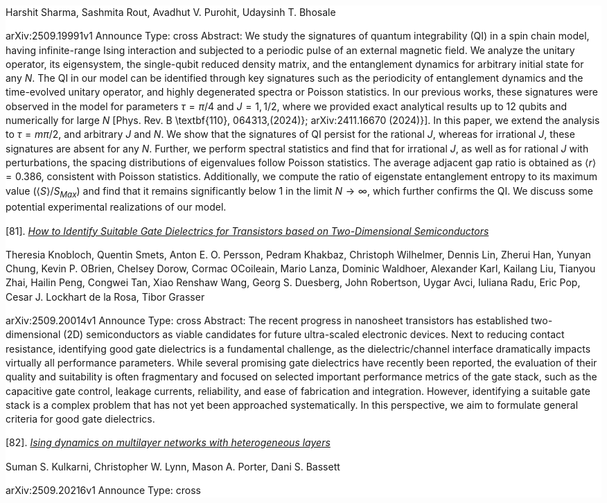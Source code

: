 Harshit Sharma, Sashmita Rout, Avadhut V. Purohit, Udaysinh T. Bhosale

arXiv:2509.19991v1 Announce Type: cross 
Abstract: We study the signatures of quantum integrability (QI) in a spin chain model, having infinite-range Ising interaction and subjected to a periodic pulse of an external magnetic field. We analyze the unitary operator, its eigensystem, the single-qubit reduced density matrix, and the entanglement dynamics for arbitrary initial state for any $N$. The QI in our model can be identified through key signatures such as the periodicity of entanglement dynamics and the time-evolved unitary operator, and highly degenerated spectra or Poisson statistics. In our previous works, these signatures were observed in the model for parameters $\tau=\pi/4$ and $J=1,1/2$, where we provided exact analytical results up to $12$ qubits and numerically for large $N$ [Phys. Rev. B \textbf{110}, 064313,(2024)}; arXiv:2411.16670 (2024)}]. In this paper, we extend the analysis to $\tau=m\pi/2$, and arbitrary $J$ and $N$. We show that the signatures of QI persist for the rational $J$, whereas for irrational $J$, these signatures are absent for any $N$. Further, we perform spectral statistics and find that for irrational $J$, as well as for rational $J$ with perturbations, the spacing distributions of eigenvalues follow Poisson statistics. The average adjacent gap ratio is obtained as $\langle r \rangle=0.386$, consistent with Poisson statistics. Additionally, we compute the ratio of eigenstate entanglement entropy to its maximum value ($\langle S \rangle /S_{Max}$) and find that it remains significantly below $1$ in the limit $N\rightarrow \infty$, which further confirms the QI. We discuss some potential experimental realizations of our model.



[81]. [*How to Identify Suitable Gate Dielectrics for Transistors based on Two-Dimensional Semiconductors*](https://arxiv.org/abs/2509.20014 "How to Identify Suitable Gate Dielectrics for Transistors based on Two-Dimensional Semiconductors")

Theresia Knobloch, Quentin Smets, Anton E. O. Persson, Pedram Khakbaz, Christoph Wilhelmer, Dennis Lin, Zherui Han, Yunyan Chung, Kevin P. OBrien, Chelsey Dorow, Cormac OCoileain, Mario Lanza, Dominic Waldhoer, Alexander Karl, Kailang Liu, Tianyou Zhai, Hailin Peng, Congwei Tan, Xiao Renshaw Wang, Georg S. Duesberg, John Robertson, Uygar Avci, Iuliana Radu, Eric Pop, Cesar J. Lockhart de la Rosa, Tibor Grasser

arXiv:2509.20014v1 Announce Type: cross 
Abstract: The recent progress in nanosheet transistors has established two-dimensional (2D) semiconductors as viable candidates for future ultra-scaled electronic devices. Next to reducing contact resistance, identifying good gate dielectrics is a fundamental challenge, as the dielectric/channel interface dramatically impacts virtually all performance parameters. While several promising gate dielectrics have recently been reported, the evaluation of their quality and suitability is often fragmentary and focused on selected important performance metrics of the gate stack, such as the capacitive gate control, leakage currents, reliability, and ease of fabrication and integration. However, identifying a suitable gate stack is a complex problem that has not yet been approached systematically. In this perspective, we aim to formulate general criteria for good gate dielectrics.



[82]. [*Ising dynamics on multilayer networks with heterogeneous layers*](https://arxiv.org/abs/2509.20216 "Ising dynamics on multilayer networks with heterogeneous layers")

Suman S. Kulkarni, Christopher W. Lynn, Mason A. Porter, Dani S. Bassett

arXiv:2509.20216v1 Announce Type: cross 